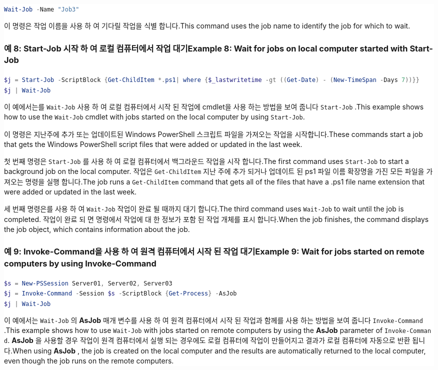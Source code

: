 ```powershell
Wait-Job -Name "Job3"
```

<span data-ttu-id="e5a9c-168">이 명령은 작업 이름을 사용 하 여 기다릴 작업을 식별 합니다.</span><span class="sxs-lookup"><span data-stu-id="e5a9c-168">This command uses the job name to identify the job for which to wait.</span></span>

### <span data-ttu-id="e5a9c-169">예 8: Start-Job 시작 하 여 로컬 컴퓨터에서 작업 대기</span><span class="sxs-lookup"><span data-stu-id="e5a9c-169">Example 8: Wait for jobs on local computer started with Start-Job</span></span>

```powershell
$j = Start-Job -ScriptBlock {Get-ChildItem *.ps1| where {$_lastwritetime -gt ((Get-Date) - (New-TimeSpan -Days 7))}}
$j | Wait-Job
```

<span data-ttu-id="e5a9c-170">이 예에서는를 `Wait-Job` 사용 하 여 로컬 컴퓨터에서 시작 된 작업에 cmdlet을 사용 하는 방법을 보여 줍니다 `Start-Job` .</span><span class="sxs-lookup"><span data-stu-id="e5a9c-170">This example shows how to use the `Wait-Job` cmdlet with jobs started on the local computer by using `Start-Job`.</span></span>

<span data-ttu-id="e5a9c-171">이 명령은 지난주에 추가 또는 업데이트된 Windows PowerShell 스크립트 파일을 가져오는 작업을 시작합니다.</span><span class="sxs-lookup"><span data-stu-id="e5a9c-171">These commands start a job that gets the Windows PowerShell script files that were added or updated in the last week.</span></span>

<span data-ttu-id="e5a9c-172">첫 번째 명령은 `Start-Job` 를 사용 하 여 로컬 컴퓨터에서 백그라운드 작업을 시작 합니다.</span><span class="sxs-lookup"><span data-stu-id="e5a9c-172">The first command uses `Start-Job` to start a background job on the local computer.</span></span> <span data-ttu-id="e5a9c-173">작업은 `Get-ChildItem` 지난 주에 추가 되거나 업데이트 된 ps1 파일 이름 확장명을 가진 모든 파일을 가져오는 명령을 실행 합니다.</span><span class="sxs-lookup"><span data-stu-id="e5a9c-173">The job runs a `Get-ChildItem` command that gets all of the files that have a .ps1 file name extension that were added or updated in the last week.</span></span>

<span data-ttu-id="e5a9c-174">세 번째 명령은를 사용 하 여 `Wait-Job` 작업이 완료 될 때까지 대기 합니다.</span><span class="sxs-lookup"><span data-stu-id="e5a9c-174">The third command uses `Wait-Job` to wait until the job is completed.</span></span> <span data-ttu-id="e5a9c-175">작업이 완료 되 면 명령에서 작업에 대 한 정보가 포함 된 작업 개체를 표시 합니다.</span><span class="sxs-lookup"><span data-stu-id="e5a9c-175">When the job finishes, the command displays the job object, which contains information about the job.</span></span>

### <span data-ttu-id="e5a9c-176">예 9: Invoke-Command을 사용 하 여 원격 컴퓨터에서 시작 된 작업 대기</span><span class="sxs-lookup"><span data-stu-id="e5a9c-176">Example 9: Wait for jobs started on remote computers by using Invoke-Command</span></span>

```powershell
$s = New-PSSession Server01, Server02, Server03
$j = Invoke-Command -Session $s -ScriptBlock {Get-Process} -AsJob
$j | Wait-Job
```

<span data-ttu-id="e5a9c-177">이 예에서는 `Wait-Job` 의 **AsJob** 매개 변수를 사용 하 여 원격 컴퓨터에서 시작 된 작업과 함께를 사용 하는 방법을 보여 줍니다 `Invoke-Command` .</span><span class="sxs-lookup"><span data-stu-id="e5a9c-177">This example shows how to use `Wait-Job` with jobs started on remote computers by using the **AsJob** parameter of `Invoke-Command`.</span></span> <span data-ttu-id="e5a9c-178">**AsJob** 을 사용할 경우 작업이 원격 컴퓨터에서 실행 되는 경우에도 로컬 컴퓨터에 작업이 만들어지고 결과가 로컬 컴퓨터에 자동으로 반환 됩니다.</span><span class="sxs-lookup"><span data-stu-id="e5a9c-178">When using **AsJob** , the job is created on the local computer and the results are automatically returned to the local computer, even though the job runs on the remote computers.</span></span>
